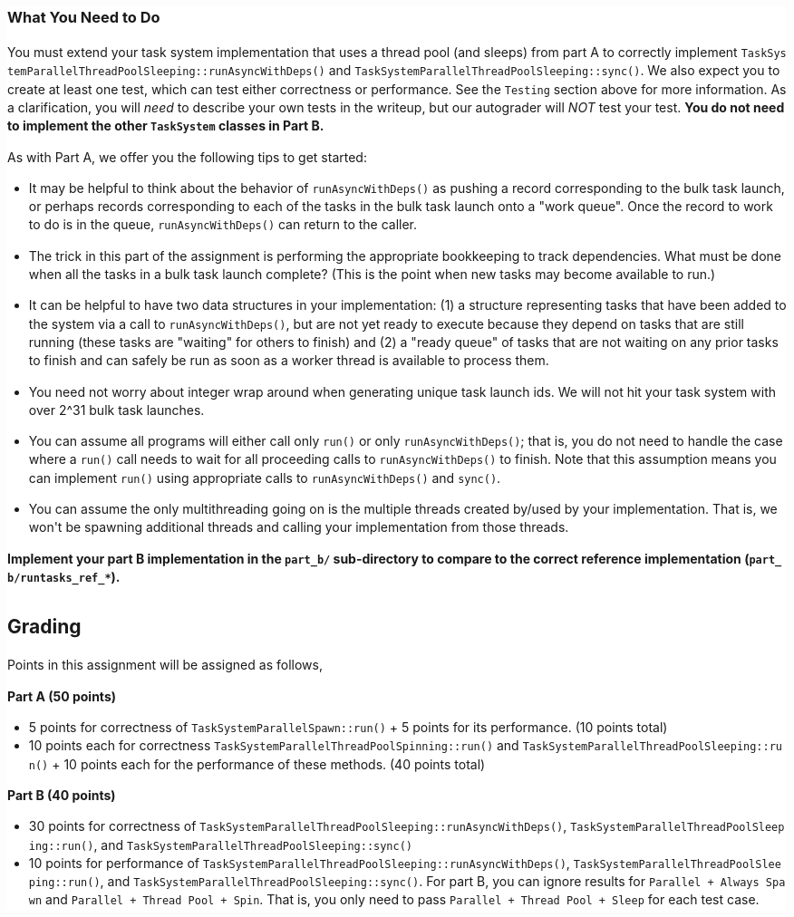 ### What You Need to Do ###

You must extend your task system implementation that uses a thread pool (and sleeps) from part A to correctly implement `TaskSystemParallelThreadPoolSleeping::runAsyncWithDeps()` and `TaskSystemParallelThreadPoolSleeping::sync()`. We also expect you to create at least one test, which can test either correctness or performance. See the `Testing` section above for more information. As a clarification, you will *need* to describe your own tests in the writeup, but our autograder will *NOT* test your test.
**You do not need to implement the other `TaskSystem` classes in Part B.**

As with Part A, we offer you the following tips to get started:
* It may be helpful to think about the behavior of `runAsyncWithDeps()` as pushing a record corresponding to the bulk task launch, or perhaps records corresponding to each of the tasks in the bulk task launch onto a "work queue".  Once the record to work to do is in the queue, `runAsyncWithDeps()` can return to the caller.

* The trick in this part of the assignment is performing the appropriate bookkeeping to track dependencies. What must be done when all the tasks in a bulk task launch complete? (This is the point when new tasks may become available to run.)

* It can be helpful to have two data structures in your implementation: (1) a structure representing tasks that have been added to the system via a call to `runAsyncWithDeps()`, but are not yet ready to execute because they depend on tasks that are still running (these tasks are "waiting" for others to finish) and (2) a "ready queue" of tasks that are not waiting on any prior tasks to finish and can safely be run as soon as a worker thread is available to process them.

* You need not worry about integer wrap around when generating unique task launch ids. We will not hit your task system with over 2^31 bulk task launches.

* You can assume all programs will either call only `run()` or only `runAsyncWithDeps()`; that is, you do not need to handle the case where a `run()` call needs to wait for all proceeding calls to `runAsyncWithDeps()` to finish. Note that this assumption means you can implement `run()` using appropriate calls to `runAsyncWithDeps()` and `sync()`.

* You can assume the only multithreading going on is the multiple threads created by/used by your implementation. That is, we won't be spawning additional threads and calling your implementation from those threads.

__Implement your part B implementation in the `part_b/` sub-directory to compare to the correct reference implementation (`part_b/runtasks_ref_*`).__

## Grading ##

Points in this assignment will be assigned as follows,

**Part A (50 points)**
- 5 points for correctness of `TaskSystemParallelSpawn::run()` + 5 points for its performance.  (10 points total)
- 10 points each for correctness `TaskSystemParallelThreadPoolSpinning::run()` and `TaskSystemParallelThreadPoolSleeping::run()` + 10 points each for the performance of these methods. (40 points total)

**Part B (40 points)**
- 30 points for correctness of `TaskSystemParallelThreadPoolSleeping::runAsyncWithDeps()`, `TaskSystemParallelThreadPoolSleeping::run()`, and `TaskSystemParallelThreadPoolSleeping::sync()`
- 10 points for performance of `TaskSystemParallelThreadPoolSleeping::runAsyncWithDeps()`, `TaskSystemParallelThreadPoolSleeping::run()`, and `TaskSystemParallelThreadPoolSleeping::sync()`. For part B, you can ignore results for `Parallel + Always Spawn` and `Parallel + Thread Pool + Spin`. That is, you only need to pass `Parallel + Thread Pool + Sleep` for each test case. 
